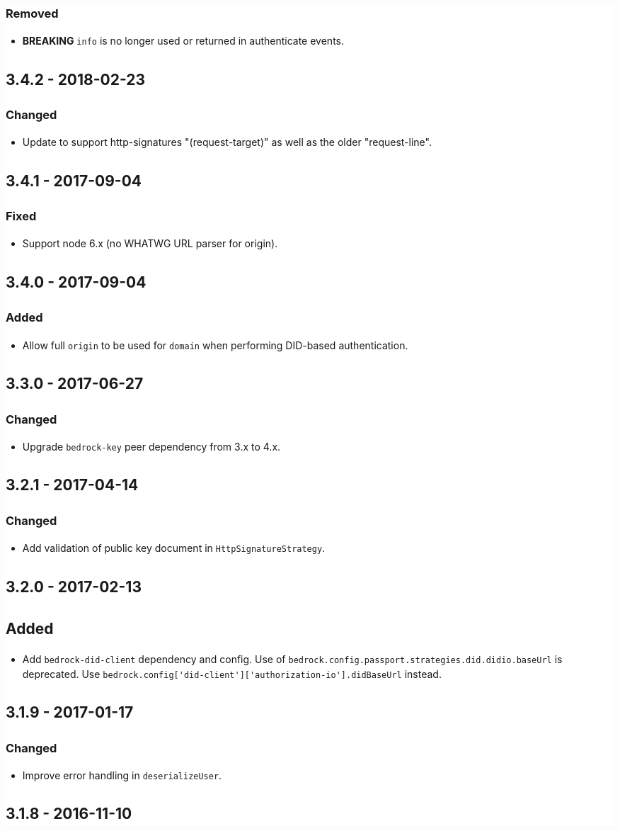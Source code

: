 ### Removed
- **BREAKING** `info` is no longer used or returned in authenticate events.

## 3.4.2 - 2018-02-23

### Changed
- Update to support http-signatures "(request-target)" as well as the older
  "request-line".

## 3.4.1 - 2017-09-04

### Fixed
- Support node 6.x (no WHATWG URL parser for origin).

## 3.4.0 - 2017-09-04

### Added
- Allow full `origin` to be used for `domain` when
  performing DID-based authentication.

## 3.3.0 - 2017-06-27

### Changed
- Upgrade `bedrock-key` peer dependency from 3.x to 4.x.

## 3.2.1 - 2017-04-14

### Changed
- Add validation of public key document in `HttpSignatureStrategy`.

## 3.2.0 - 2017-02-13

## Added
- Add `bedrock-did-client` dependency and config. Use of
`bedrock.config.passport.strategies.did.didio.baseUrl` is deprecated.  Use
`bedrock.config['did-client']['authorization-io'].didBaseUrl` instead.

## 3.1.9 - 2017-01-17

### Changed
- Improve error handling in `deserializeUser`.

## 3.1.8 - 2016-11-10
